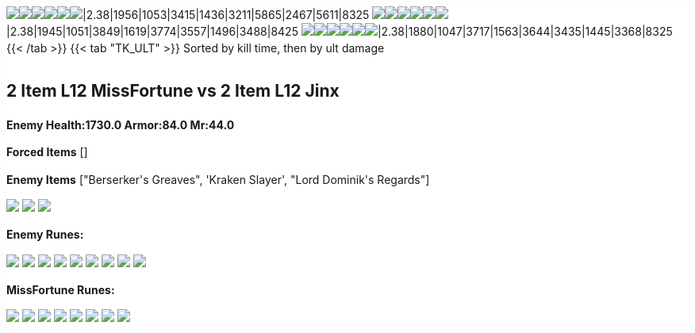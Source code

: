 ![](/item/6672.png)![](/item/3156.png)![](/item/1001.png)![](/item/1053.png)![](/item/1055.png)![](/item/1037.png)|2.38|1956|1053|3415|1436|3211|5865|2467|5611|8325
![](/item/6672.png)![](/item/3814.png)![](/item/1001.png)![](/item/1053.png)![](/item/1055.png)![](/item/1037.png)|2.38|1945|1051|3849|1619|3774|3557|1496|3488|8425
![](/item/6672.png)![](/item/6609.png)![](/item/1001.png)![](/item/1053.png)![](/item/1055.png)![](/item/1037.png)|2.38|1880|1047|3717|1563|3644|3435|1445|3368|8325
{{< /tab >}}
{{< tab "TK_ULT" >}}
Sorted by kill time, then by ult damage
## 2 Item L12 MissFortune vs 2 Item L12 Jinx

**Enemy Health:1730.0 Armor:84.0 Mr:44.0**


**Forced Items** []








**Enemy Items** ["Berserker's Greaves", 'Kraken Slayer', "Lord Dominik's Regards"]





![](/item/3006.png)
![](/item/6672.png)
![](/item/3036.png)



**Enemy Runes:**





![](/Styles/Precision/LethalTempo/LethalTempo.png)
![](/Styles/Precision/Triumph.png)
![](/Styles/Precision/LegendBloodline/LegendBloodline.png)
![](/Styles/Precision/CutDown/CutDown.png)
![](/Styles/Sorcery/AbsoluteFocus/AbsoluteFocus.png)
![](/Styles/Sorcery/GatheringStorm/GatheringStorm.png)
![](/StatMods/StatModsAttackSpeedIcon.png)
![](/StatMods/StatModsAdaptiveForceIcon.png)
![](/StatMods/StatModsArmorIcon.png)



**MissFortune Runes:**


![](/Styles/Precision/PressTheAttack/PressTheAttack.png)
![](/Styles/Precision/Overheal.png)
![](/Styles/Precision/LegendAlacrity/LegendAlacrity.png)
![](/Styles/Precision/CutDown/CutDown.png)
![](/Styles/Sorcery/ManaflowBand/ManaflowBand.png)
![](/Styles/Sorcery/GatheringStorm/GatheringStorm.png)
![](/StatMods/StatModsAdaptiveForceIcon.png)
![](/StatMods/StatModsAdaptiveForceIcon.png)